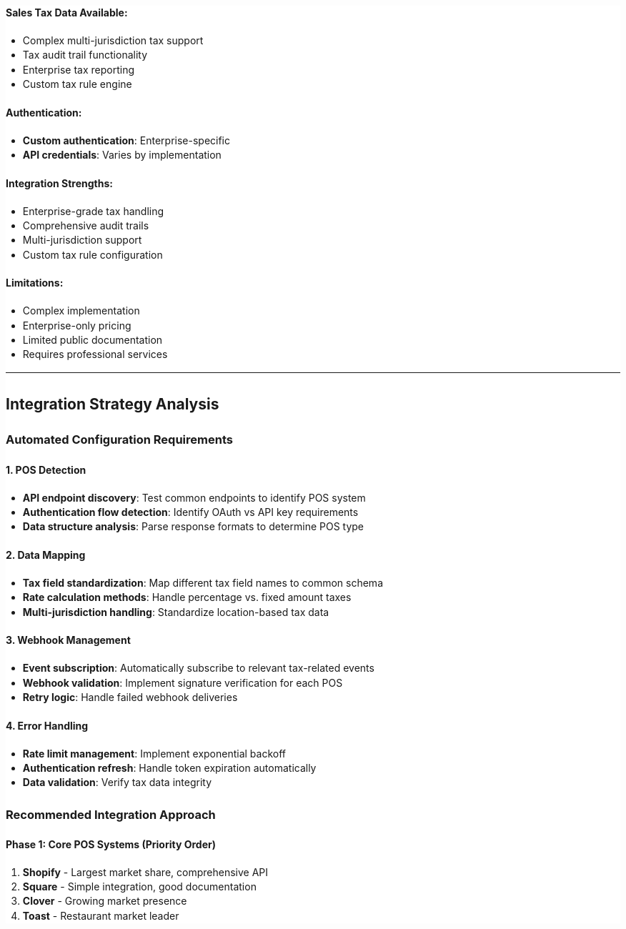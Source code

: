 #### Sales Tax Data Available:
- Complex multi-jurisdiction tax support
- Tax audit trail functionality
- Enterprise tax reporting
- Custom tax rule engine

#### Authentication:
- **Custom authentication**: Enterprise-specific
- **API credentials**: Varies by implementation

#### Integration Strengths:
- Enterprise-grade tax handling
- Comprehensive audit trails
- Multi-jurisdiction support
- Custom tax rule configuration

#### Limitations:
- Complex implementation
- Enterprise-only pricing
- Limited public documentation
- Requires professional services

---

## Integration Strategy Analysis

### Automated Configuration Requirements

#### 1. POS Detection
- **API endpoint discovery**: Test common endpoints to identify POS system
- **Authentication flow detection**: Identify OAuth vs API key requirements
- **Data structure analysis**: Parse response formats to determine POS type

#### 2. Data Mapping
- **Tax field standardization**: Map different tax field names to common schema
- **Rate calculation methods**: Handle percentage vs. fixed amount taxes
- **Multi-jurisdiction handling**: Standardize location-based tax data

#### 3. Webhook Management
- **Event subscription**: Automatically subscribe to relevant tax-related events
- **Webhook validation**: Implement signature verification for each POS
- **Retry logic**: Handle failed webhook deliveries

#### 4. Error Handling
- **Rate limit management**: Implement exponential backoff
- **Authentication refresh**: Handle token expiration automatically
- **Data validation**: Verify tax data integrity

### Recommended Integration Approach

#### Phase 1: Core POS Systems (Priority Order)
1. **Shopify** - Largest market share, comprehensive API
2. **Square** - Simple integration, good documentation
3. **Clover** - Growing market presence
4. **Toast** - Restaurant market leader
